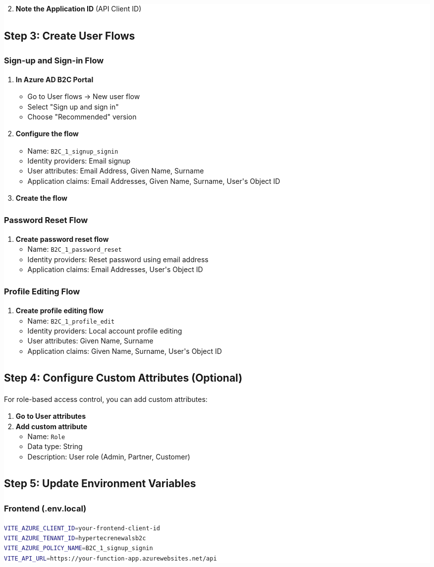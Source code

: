 2. **Note the Application ID** (API Client ID)

## Step 3: Create User Flows

### Sign-up and Sign-in Flow

1. **In Azure AD B2C Portal**
   - Go to User flows → New user flow
   - Select "Sign up and sign in"
   - Choose "Recommended" version

2. **Configure the flow**
   - Name: `B2C_1_signup_signin`
   - Identity providers: Email signup
   - User attributes: Email Address, Given Name, Surname
   - Application claims: Email Addresses, Given Name, Surname, User's Object ID

3. **Create the flow**

### Password Reset Flow

1. **Create password reset flow**
   - Name: `B2C_1_password_reset`
   - Identity providers: Reset password using email address
   - Application claims: Email Addresses, User's Object ID

### Profile Editing Flow

1. **Create profile editing flow**
   - Name: `B2C_1_profile_edit`
   - Identity providers: Local account profile editing
   - User attributes: Given Name, Surname
   - Application claims: Given Name, Surname, User's Object ID

## Step 4: Configure Custom Attributes (Optional)

For role-based access control, you can add custom attributes:

1. **Go to User attributes**
2. **Add custom attribute**
   - Name: `Role`
   - Data type: String
   - Description: User role (Admin, Partner, Customer)

## Step 5: Update Environment Variables

### Frontend (.env.local)
```bash
VITE_AZURE_CLIENT_ID=your-frontend-client-id
VITE_AZURE_TENANT_ID=hypertecrenewalsb2c
VITE_AZURE_POLICY_NAME=B2C_1_signup_signin
VITE_API_URL=https://your-function-app.azurewebsites.net/api
```
